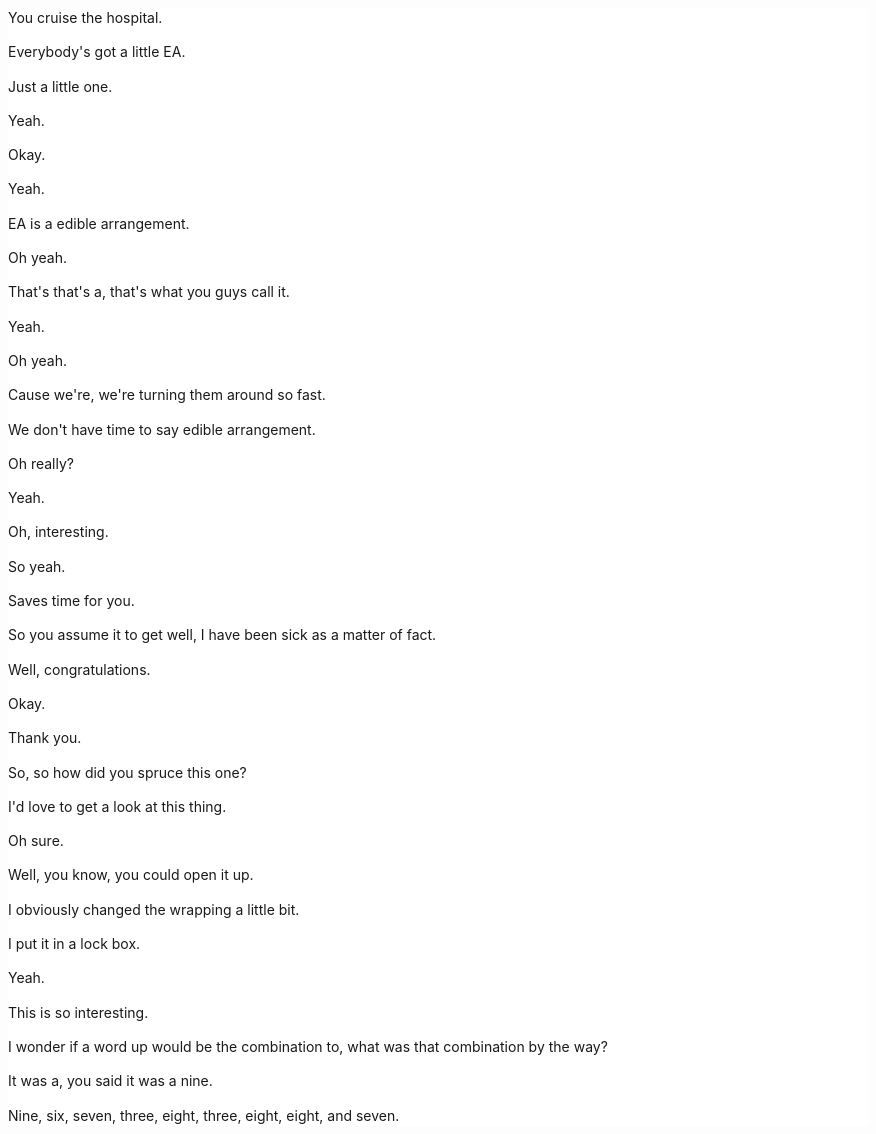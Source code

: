 You cruise the hospital.

Everybody's got a little EA.

Just a little one.

Yeah.

Okay.

Yeah.

EA is a edible arrangement.

Oh yeah.

That's that's a, that's what you guys call it.

Yeah.

Oh yeah.

Cause we're, we're turning them around so fast.

We don't have time to say edible arrangement.

Oh really?

Yeah.

Oh, interesting.

So yeah.

Saves time for you.

So you assume it to get well, I have been sick as a matter of fact.

Well, congratulations.

Okay.

Thank you.

So, so how did you spruce this one?

I'd love to get a look at this thing.

Oh sure.

Well, you know, you could open it up.

I obviously changed the wrapping a little bit.

I put it in a lock box.

Yeah.

This is so interesting.

I wonder if a word up would be the combination to, what was that combination by the way?

It was a, you said it was a nine.

Nine, six, seven, three, eight, three, eight, eight, and seven.
